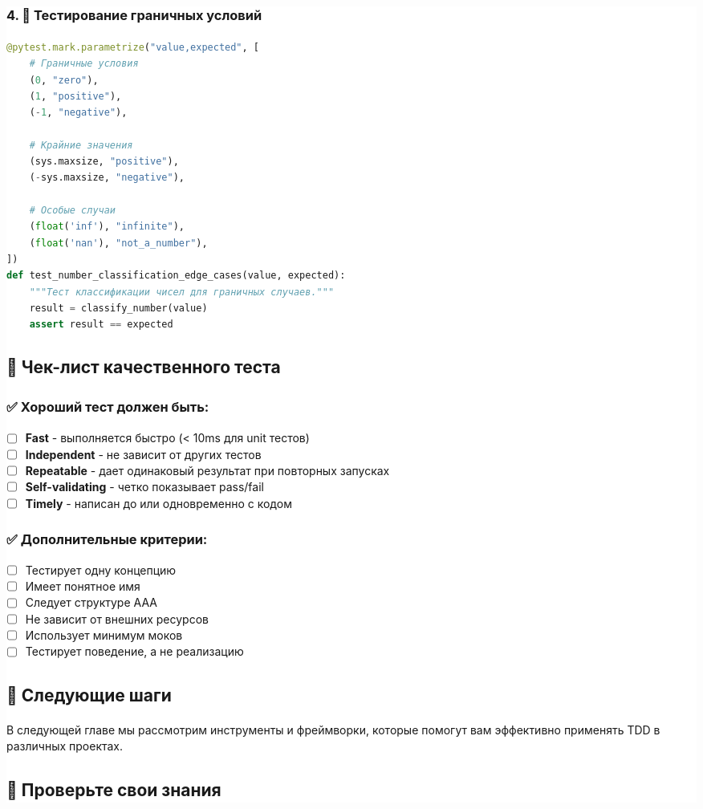 ### 4. 🎯 Тестирование граничных условий

```python
@pytest.mark.parametrize("value,expected", [
    # Граничные условия
    (0, "zero"),
    (1, "positive"),
    (-1, "negative"),
    
    # Крайние значения
    (sys.maxsize, "positive"),
    (-sys.maxsize, "negative"),
    
    # Особые случаи
    (float('inf'), "infinite"),
    (float('nan'), "not_a_number"),
])
def test_number_classification_edge_cases(value, expected):
    """Тест классификации чисел для граничных случаев."""
    result = classify_number(value)
    assert result == expected
```

## 🎯 Чек-лист качественного теста

### ✅ Хороший тест должен быть:

- [ ] **Fast** - выполняется быстро (< 10ms для unit тестов)
- [ ] **Independent** - не зависит от других тестов
- [ ] **Repeatable** - дает одинаковый результат при повторных запусках
- [ ] **Self-validating** - четко показывает pass/fail
- [ ] **Timely** - написан до или одновременно с кодом

### ✅ Дополнительные критерии:

- [ ] Тестирует одну концепцию
- [ ] Имеет понятное имя
- [ ] Следует структуре AAA
- [ ] Не зависит от внешних ресурсов
- [ ] Использует минимум моков
- [ ] Тестирует поведение, а не реализацию

## 🎯 Следующие шаги

В следующей главе мы рассмотрим инструменты и фреймворки, которые помогут вам эффективно применять TDD в различных проектах.

## 🧪 Проверьте свои знания

<div class="quiz-container" id="best-practices-quiz">
<script type="application/json">
{
  "title": "Лучшие практики TDD",
  "description": "Проверьте знание лучших практик и антипаттернов в TDD",
  "icon": "🏆",
  "questions": [
    {
      "question": "Какие принципы включает аббревиатура F.I.R.S.T. для хороших тестов?",
      "type": "multiple",
      "options": [
        {"text": "Fast - тесты выполняются быстро", "correct": true},
        {"text": "Independent - тесты независимы друг от друга", "correct": true},
        {"text": "Repeatable - тесты воспроизводимы", "correct": true},
